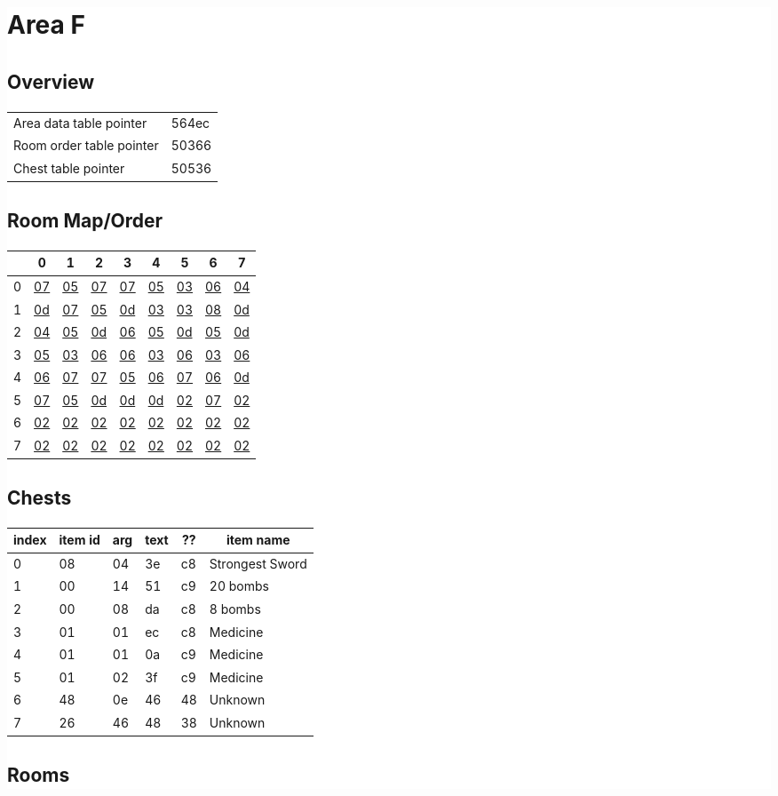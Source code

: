 # Area F

## Overview

| | |
|-|-|
| Area data table pointer | 564ec |
| Room order table pointer | 50366 |
| Chest table pointer | 50536 |

## Room Map/Order

|   | 0 | 1 | 2 | 3 | 4 | 5 | 6 | 7 |
  |---|---|---|---|---|---|---|---|---|
| 0 | [07](#room-00) | [05](#room-01) | [07](#room-02) | [07](#room-03) | [05](#room-04) | [03](#room-05) | [06](#room-06) | [04](#room-07) |
| 1 | [0d](#room-08) | [07](#room-09) | [05](#room-0a) | [0d](#room-0b) | [03](#room-0c) | [03](#room-0d) | [08](#room-0e) | [0d](#room-0f) |
| 2 | [04](#room-10) | [05](#room-11) | [0d](#room-12) | [06](#room-13) | [05](#room-14) | [0d](#room-15) | [05](#room-16) | [0d](#room-17) |
| 3 | [05](#room-18) | [03](#room-19) | [06](#room-1a) | [06](#room-1b) | [03](#room-1c) | [06](#room-1d) | [03](#room-1e) | [06](#room-1f) |
| 4 | [06](#room-20) | [07](#room-21) | [07](#room-22) | [05](#room-23) | [06](#room-24) | [07](#room-25) | [06](#room-26) | [0d](#room-27) |
| 5 | [07](#room-28) | [05](#room-29) | [0d](#room-2a) | [0d](#room-2b) | [0d](#room-2c) | [02](#room-2d) | [07](#room-2e) | [02](#room-2f) |
| 6 | [02](#room-30) | [02](#room-31) | [02](#room-32) | [02](#room-33) | [02](#room-34) | [02](#room-35) | [02](#room-36) | [02](#room-37) |
| 7 | [02](#room-38) | [02](#room-39) | [02](#room-3a) | [02](#room-3b) | [02](#room-3c) | [02](#room-3d) | [02](#room-3e) | [02](#room-3f) |
## Chests

| index | item id | arg | text | ?? | item name |
|-------|---------|-----|------|----|-----------|
| 0 | 08 | 04 | 3e | c8 | Strongest Sword |
| 1 | 00 | 14 | 51 | c9 | 20 bombs |
| 2 | 00 | 08 | da | c8 | 8 bombs |
| 3 | 01 | 01 | ec | c8 | Medicine |
| 4 | 01 | 01 | 0a | c9 | Medicine |
| 5 | 01 | 02 | 3f | c9 | Medicine |
| 6 | 48 | 0e | 46 | 48 | Unknown |
| 7 | 26 | 46 | 48 | 38 | Unknown |
## Rooms
